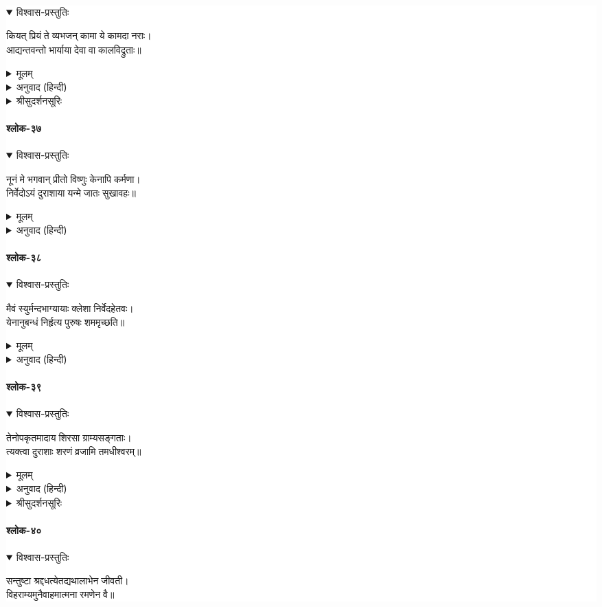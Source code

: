 
<details open><summary>विश्वास-प्रस्तुतिः</summary>

कियत् प्रियं ते व्यभजन् कामा ये कामदा नराः।  
आद्यन्तवन्तो भार्याया देवा वा कालविद्रुताः॥
</details>

<details><summary>मूलम्</summary></details>

<details><summary>अनुवाद (हिन्दी)</summary></details>

<details><summary>श्रीसुदर्शनसूरिः</summary></details>

#### श्लोक-३७


<details open><summary>विश्वास-प्रस्तुतिः</summary>

नूनं मे भगवान् प्रीतो विष्णुः केनापि कर्मणा।  
निर्वेदोऽयं दुराशाया यन्मे जातः सुखावहः॥
</details>

<details><summary>मूलम्</summary></details>

<details><summary>अनुवाद (हिन्दी)</summary></details>

#### श्लोक-३८


<details open><summary>विश्वास-प्रस्तुतिः</summary>

मैवं स्युर्मन्दभाग्यायाः क्लेशा निर्वेदहेतवः।  
येनानुबन्धं निर्हृत्य पुरुषः शममृच्छति॥
</details>

<details><summary>मूलम्</summary></details>

<details><summary>अनुवाद (हिन्दी)</summary></details>

#### श्लोक-३९


<details open><summary>विश्वास-प्रस्तुतिः</summary>

तेनोपकृतमादाय शिरसा ग्राम्यसङ्गताः।  
त्यक्त्वा दुराशाः शरणं व्रजामि तमधीश्वरम्॥
</details>

<details><summary>मूलम्</summary></details>

<details><summary>अनुवाद (हिन्दी)</summary></details>

<details><summary>श्रीसुदर्शनसूरिः</summary></details>

#### श्लोक-४०


<details open><summary>विश्वास-प्रस्तुतिः</summary>

सन्तुष्टा श्रद्दधत्येतद्यथालाभेन जीवती।  
विहराम्यमुनैवाहमात्मना रमणेन वै॥
</details>
